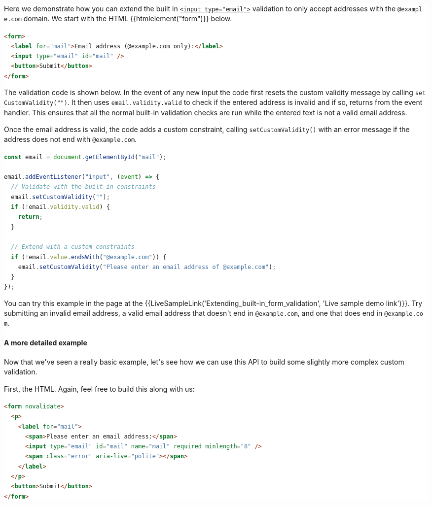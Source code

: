 Here we demonstrate how you can extend the built in [`<input type="email">`](/en-US/docs/Web/HTML/Element/input/email) validation to only accept addresses with the `@example.com` domain.
We start with the HTML {{htmlelement("form")}} below.

```html
<form>
  <label for="mail">Email address (@example.com only):</label>
  <input type="email" id="mail" />
  <button>Submit</button>
</form>
```

The validation code is shown below.
In the event of any new input the code first resets the custom validity message by calling `setCustomValidity("")`.
It then uses `email.validity.valid` to check if the entered address is invalid and if so, returns from the event handler.
This ensures that all the normal built-in validation checks are run while the entered text is not a valid email address.

Once the email address is valid, the code adds a custom constraint, calling `setCustomValidity()` with an error message if the address does not end with `@example.com`.

```js
const email = document.getElementById("mail");

email.addEventListener("input", (event) => {
  // Validate with the built-in constraints
  email.setCustomValidity("");
  if (!email.validity.valid) {
    return;
  }

  // Extend with a custom constraints
  if (!email.value.endsWith("@example.com")) {
    email.setCustomValidity("Please enter an email address of @example.com");
  }
});
```

You can try this example in the page at the {{LiveSampleLink('Extending_built-in_form_validation', 'Live sample demo link')}}.
Try submitting an invalid email address, a valid email address that doesn't end in `@example.com`, and one that does end in `@example.com`.

#### A more detailed example

Now that we've seen a really basic example, let's see how we can use this API to build some slightly more complex custom validation.

First, the HTML. Again, feel free to build this along with us:

```html
<form novalidate>
  <p>
    <label for="mail">
      <span>Please enter an email address:</span>
      <input type="email" id="mail" name="mail" required minlength="8" />
      <span class="error" aria-live="polite"></span>
    </label>
  </p>
  <button>Submit</button>
</form>
```
